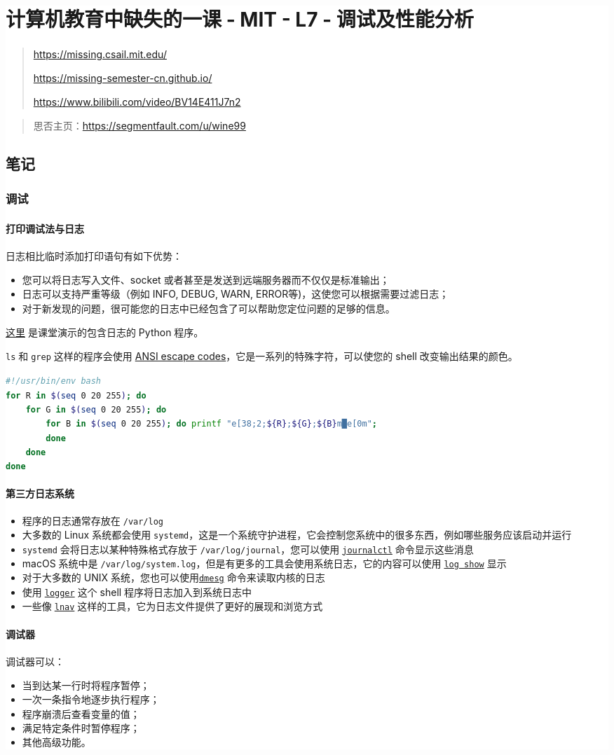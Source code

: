 # 计算机教育中缺失的一课 - MIT - L7 - 调试及性能分析

> https://missing.csail.mit.edu/
>
> https://missing-semester-cn.github.io/
>
> https://www.bilibili.com/video/BV14E411J7n2

> 思否主页：https://segmentfault.com/u/wine99

## 笔记

### 调试

#### 打印调试法与日志

日志相比临时添加打印语句有如下优势：

*   您可以将日志写入文件、socket 或者甚至是发送到远端服务器而不仅仅是标准输出；
*   日志可以支持严重等级（例如 INFO, DEBUG, WARN, ERROR等)，这使您可以根据需要过滤日志；
*   对于新发现的问题，很可能您的日志中已经包含了可以帮助您定位问题的足够的信息。

[这里](https://missing-semester-cn.github.io/static/files/logger.py) 是课堂演示的包含日志的 Python 程序。

`ls` 和 `grep` 这样的程序会使用 [ANSI escape codes](https://en.wikipedia.org/wiki/ANSI_escape_code)，它是一系列的特殊字符，可以使您的 shell 改变输出结果的颜色。

```bash
#!/usr/bin/env bash
for R in $(seq 0 20 255); do
    for G in $(seq 0 20 255); do
        for B in $(seq 0 20 255); do printf "e[38;2;${R};${G};${B}m█e[0m";
        done
    done
done
```

#### 第三方日志系统

- 程序的日志通常存放在 `/var/log`
- 大多数的 Linux 系统都会使用 `systemd`，这是一个系统守护进程，它会控制您系统中的很多东西，例如哪些服务应该启动并运行
- `systemd` 会将日志以某种特殊格式存放于 `/var/log/journal`，您可以使用 [`journalctl`](http://man7.org/linux/man-pages/man1/journalctl.1.html) 命令显示这些消息
- macOS 系统中是 `/var/log/system.log`，但是有更多的工具会使用系统日志，它的内容可以使用 [`log show`](https://www.manpagez.com/man/1/log/) 显示
- 对于大多数的 UNIX 系统，您也可以使用[`dmesg`](http://man7.org/linux/man-pages/man1/dmesg.1.html) 命令来读取内核的日志
- 使用 [`logger`](http://man7.org/linux/man-pages/man1/logger.1.html) 这个 shell 程序将日志加入到系统日志中
- 一些像 [`lnav`](http://lnav.org/) 这样的工具，它为日志文件提供了更好的展现和浏览方式

#### 调试器

调试器可以：

*   当到达某一行时将程序暂停；
*   一次一条指令地逐步执行程序；
*   程序崩溃后查看变量的值；
*   满足特定条件时暂停程序；
*   其他高级功能。
